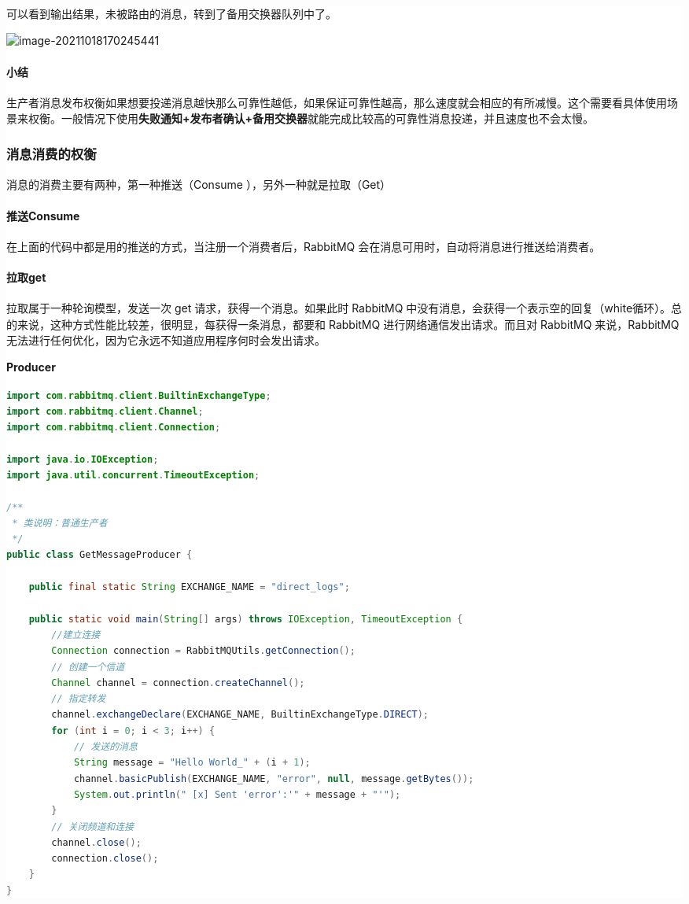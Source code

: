 可以看到输出结果，未被路由的消息，转到了备用交换器队列中了。

![image-20211018170245441](https://cdn.javatv.net/note/20211018170245.png)

#### 小结

生产者消息发布权衡如果想要投递消息越快那么可靠性越低，如果保证可靠性越高，那么速度就会相应的有所减慢。这个需要看具体使用场景来权衡。一般情况下使用**失败通知+发布者确认+备用交换器**就能完成比较高的可靠性消息投递，并且速度也不会太慢。

### 消息消费的权衡 

消息的消费主要有两种，第一种推送（Consume ），另外一种就是拉取（Get）

#### 推送Consume

在上面的代码中都是用的推送的方式，当注册一个消费者后，RabbitMQ 会在消息可用时，自动将消息进行推送给消费者。

#### 拉取get

拉取属于一种轮询模型，发送一次 get 请求，获得一个消息。如果此时 RabbitMQ 中没有消息，会获得一个表示空的回复（white循环）。总的来说，这种方式性能比较差，很明显，每获得一条消息，都要和 RabbitMQ 进行网络通信发出请求。而且对 RabbitMQ 来说，RabbitMQ 无法进行任何优化，因为它永远不知道应用程序何时会发出请求。

**Producer**

```java
import com.rabbitmq.client.BuiltinExchangeType;
import com.rabbitmq.client.Channel;
import com.rabbitmq.client.Connection;

import java.io.IOException;
import java.util.concurrent.TimeoutException;

/**
 * 类说明：普通生产者
 */
public class GetMessageProducer {

    public final static String EXCHANGE_NAME = "direct_logs";

    public static void main(String[] args) throws IOException, TimeoutException {
        //建立连接
        Connection connection = RabbitMQUtils.getConnection();
        // 创建一个信道
        Channel channel = connection.createChannel();
        // 指定转发
        channel.exchangeDeclare(EXCHANGE_NAME, BuiltinExchangeType.DIRECT);
        for (int i = 0; i < 3; i++) {
            // 发送的消息
            String message = "Hello World_" + (i + 1);
            channel.basicPublish(EXCHANGE_NAME, "error", null, message.getBytes());
            System.out.println(" [x] Sent 'error':'" + message + "'");
        }
        // 关闭频道和连接
        channel.close();
        connection.close();
    }
}
```
